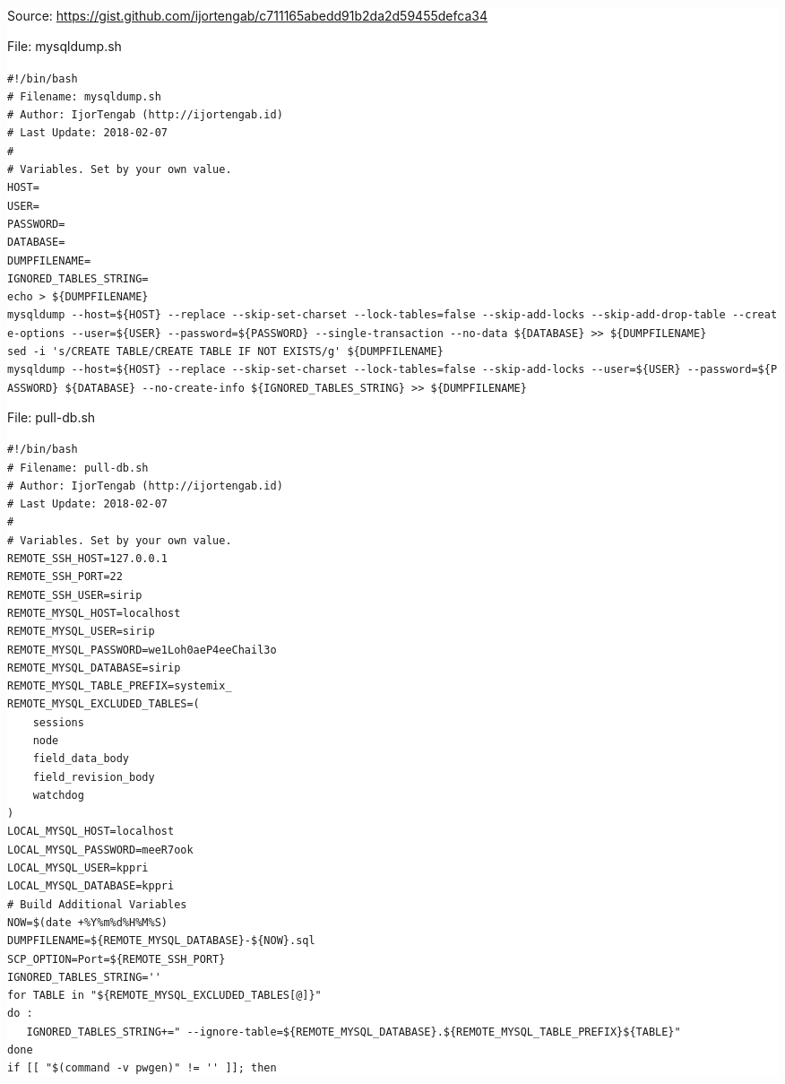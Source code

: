 Source: https://gist.github.com/ijortengab/c711165abedd91b2da2d59455defca34

File: mysqldump.sh

```
#!/bin/bash
# Filename: mysqldump.sh
# Author: IjorTengab (http://ijortengab.id)
# Last Update: 2018-02-07
#
# Variables. Set by your own value.
HOST=
USER=
PASSWORD=
DATABASE=
DUMPFILENAME=
IGNORED_TABLES_STRING=
echo > ${DUMPFILENAME}
mysqldump --host=${HOST} --replace --skip-set-charset --lock-tables=false --skip-add-locks --skip-add-drop-table --create-options --user=${USER} --password=${PASSWORD} --single-transaction --no-data ${DATABASE} >> ${DUMPFILENAME}
sed -i 's/CREATE TABLE/CREATE TABLE IF NOT EXISTS/g' ${DUMPFILENAME}
mysqldump --host=${HOST} --replace --skip-set-charset --lock-tables=false --skip-add-locks --user=${USER} --password=${PASSWORD} ${DATABASE} --no-create-info ${IGNORED_TABLES_STRING} >> ${DUMPFILENAME}
```

File: pull-db.sh

```
#!/bin/bash
# Filename: pull-db.sh
# Author: IjorTengab (http://ijortengab.id)
# Last Update: 2018-02-07
#
# Variables. Set by your own value.
REMOTE_SSH_HOST=127.0.0.1
REMOTE_SSH_PORT=22
REMOTE_SSH_USER=sirip
REMOTE_MYSQL_HOST=localhost
REMOTE_MYSQL_USER=sirip
REMOTE_MYSQL_PASSWORD=we1Loh0aeP4eeChail3o
REMOTE_MYSQL_DATABASE=sirip
REMOTE_MYSQL_TABLE_PREFIX=systemix_
REMOTE_MYSQL_EXCLUDED_TABLES=(
    sessions
    node
    field_data_body
    field_revision_body
    watchdog
)
LOCAL_MYSQL_HOST=localhost
LOCAL_MYSQL_PASSWORD=meeR7ook
LOCAL_MYSQL_USER=kppri
LOCAL_MYSQL_DATABASE=kppri
# Build Additional Variables
NOW=$(date +%Y%m%d%H%M%S)
DUMPFILENAME=${REMOTE_MYSQL_DATABASE}-${NOW}.sql
SCP_OPTION=Port=${REMOTE_SSH_PORT}
IGNORED_TABLES_STRING=''
for TABLE in "${REMOTE_MYSQL_EXCLUDED_TABLES[@]}"
do :
   IGNORED_TABLES_STRING+=" --ignore-table=${REMOTE_MYSQL_DATABASE}.${REMOTE_MYSQL_TABLE_PREFIX}${TABLE}"
done
if [[ "$(command -v pwgen)" != '' ]]; then
```

[1]: /blog/2017/09/14/ssh-key-server-2/
[2]: /blog/2018/01/26/mengirim-file-ke-server-di-balik-reverse-proxy-dengan-ssh-tunnel/